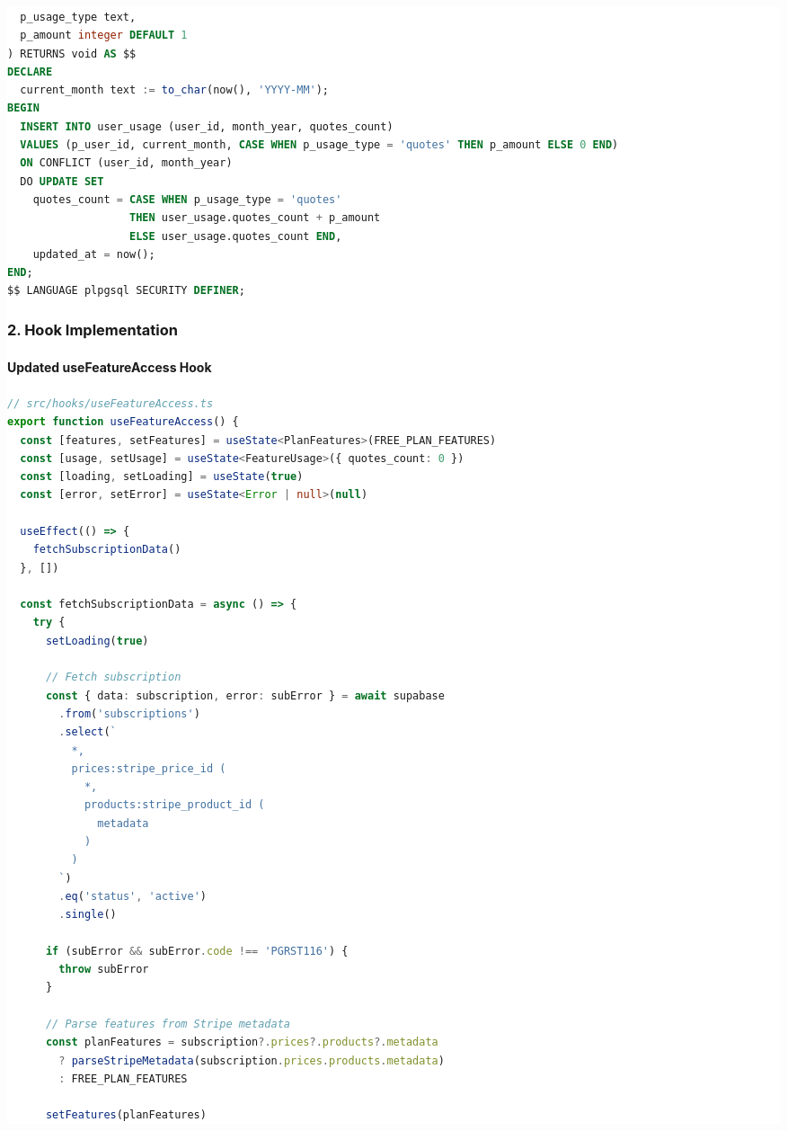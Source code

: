 ```sql
  p_usage_type text,
  p_amount integer DEFAULT 1
) RETURNS void AS $$
DECLARE
  current_month text := to_char(now(), 'YYYY-MM');
BEGIN
  INSERT INTO user_usage (user_id, month_year, quotes_count)
  VALUES (p_user_id, current_month, CASE WHEN p_usage_type = 'quotes' THEN p_amount ELSE 0 END)
  ON CONFLICT (user_id, month_year)
  DO UPDATE SET
    quotes_count = CASE WHEN p_usage_type = 'quotes' 
                   THEN user_usage.quotes_count + p_amount
                   ELSE user_usage.quotes_count END,
    updated_at = now();
END;
$$ LANGUAGE plpgsql SECURITY DEFINER;
```

### 2. Hook Implementation

#### Updated useFeatureAccess Hook
```typescript
// src/hooks/useFeatureAccess.ts
export function useFeatureAccess() {
  const [features, setFeatures] = useState<PlanFeatures>(FREE_PLAN_FEATURES)
  const [usage, setUsage] = useState<FeatureUsage>({ quotes_count: 0 })
  const [loading, setLoading] = useState(true)
  const [error, setError] = useState<Error | null>(null)

  useEffect(() => {
    fetchSubscriptionData()
  }, [])

  const fetchSubscriptionData = async () => {
    try {
      setLoading(true)
      
      // Fetch subscription
      const { data: subscription, error: subError } = await supabase
        .from('subscriptions')
        .select(`
          *,
          prices:stripe_price_id (
            *,
            products:stripe_product_id (
              metadata
            )
          )
        `)
        .eq('status', 'active')
        .single()

      if (subError && subError.code !== 'PGRST116') {
        throw subError
      }

      // Parse features from Stripe metadata
      const planFeatures = subscription?.prices?.products?.metadata
        ? parseStripeMetadata(subscription.prices.products.metadata)
        : FREE_PLAN_FEATURES

      setFeatures(planFeatures)

```